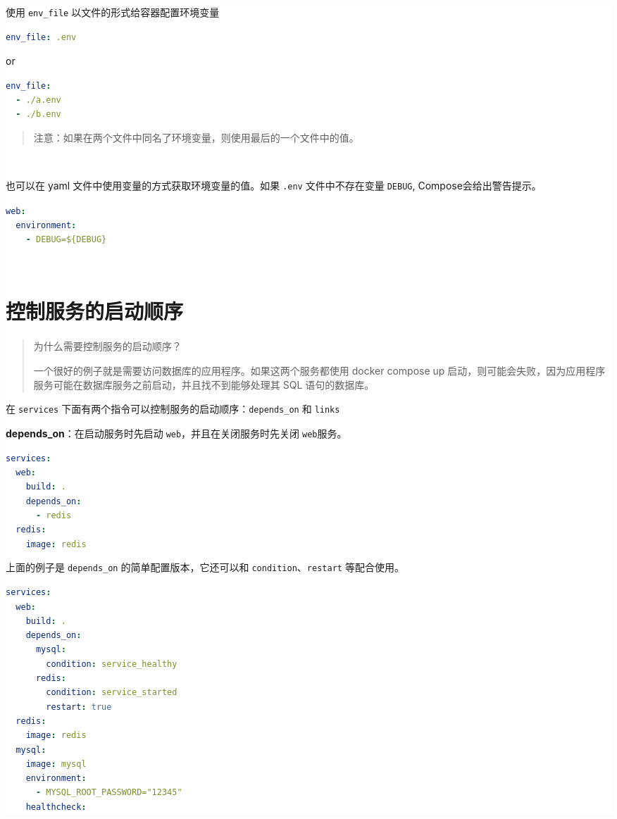 

使用 `env_file` 以文件的形式给容器配置环境变量

~~~yaml
env_file: .env
~~~

or

~~~yaml
env_file:
  - ./a.env
  - ./b.env
~~~

>注意：如果在两个文件中同名了环境变量，则使用最后的一个文件中的值。

<br>

也可以在 yaml 文件中使用变量的方式获取环境变量的值。如果 `.env` 文件中不存在变量 `DEBUG`, Compose会给出警告提示。

~~~yaml
web:
  environment:
    - DEBUG=${DEBUG}
~~~

<br>



# 控制服务的启动顺序

>为什么需要控制服务的启动顺序？
>
>一个很好的例子就是需要访问数据库的应用程序。如果这两个服务都使用 docker compose up 启动，则可能会失败，因为应用程序服务可能在数据库服务之前启动，并且找不到能够处理其 SQL 语句的数据库。

在 `services` 下面有两个指令可以控制服务的启动顺序：`depends_on` 和 `links`

**depends_on**：在启动服务时先启动 `web`，并且在关闭服务时先关闭 `web`服务。

~~~yaml
services:
  web:
    build: .
    depends_on:
      - redis
  redis:
    image: redis
~~~

上面的例子是 `depends_on` 的简单配置版本，它还可以和 `condition`、`restart` 等配合使用。

~~~yaml
services:
  web:
    build: .
    depends_on:
      mysql:
        condition: service_healthy
      redis:
        condition: service_started
        restart: true
  redis:
    image: redis
  mysql:
    image: mysql
    environment:
      - MYSQL_ROOT_PASSWORD="12345"
    healthcheck:
~~~